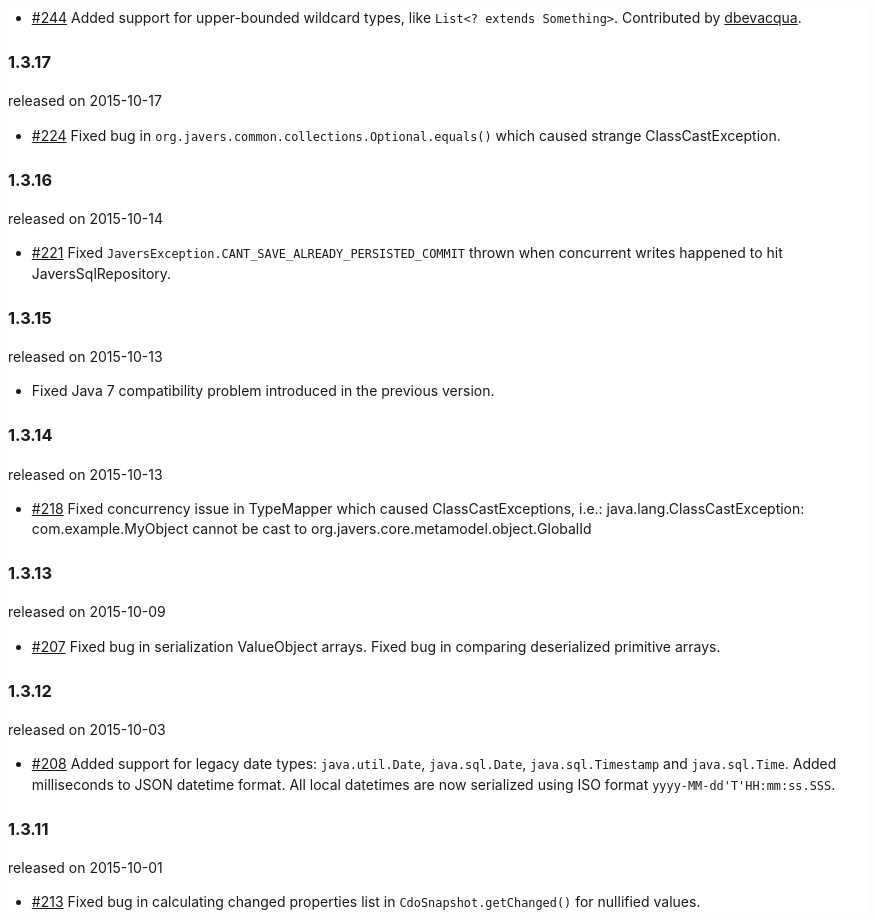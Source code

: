 * [#244](https://github.com/javers/javers/pull/244)
 Added support for upper-bounded wildcard types, like `List<? extends Something>`.
 Contributed by [dbevacqua](https://github.com/dbevacqua).

### 1.3.17
released on 2015-10-17 <br/>

* [#224](https://github.com/javers/javers/issues/224)
 Fixed bug in `org.javers.common.collections.Optional.equals()`
 which caused strange ClassCastException.

### 1.3.16
released on 2015-10-14 <br/>

* [#221](https://github.com/javers/javers/issues/221)
 Fixed `JaversException.CANT_SAVE_ALREADY_PERSISTED_COMMIT` thrown when concurrent writes
 happened to hit JaversSqlRepository.

### 1.3.15
released on 2015-10-13 <br/>

* Fixed Java 7 compatibility problem introduced in the previous version.

### 1.3.14
released on 2015-10-13 <br/>

* [#218](https://github.com/javers/javers/issues/218)
 Fixed concurrency issue in TypeMapper which caused ClassCastExceptions, i.e.:
 java.lang.ClassCastException: com.example.MyObject cannot be cast to org.javers.core.metamodel.object.<wbr/>GlobalId

### 1.3.13
released on 2015-10-09 <br/>

* [#207](https://github.com/javers/javers/issues/207)
 Fixed bug in serialization ValueObject arrays.
 Fixed bug in comparing deserialized primitive arrays.

### 1.3.12
released on 2015-10-03 <br/>

* [#208](https://github.com/javers/javers/issues/208)
 Added support for legacy date types: `java.util.Date`, `java.sql.Date`, `java.sql.Timestamp` and `java.sql.Time`.
 Added milliseconds to JSON datetime format.
 All local datetimes are now serialized using ISO format `yyyy-MM-dd'T'HH:mm:ss.SSS`.

### 1.3.11
released on 2015-10-01 <br/>

* [#213](https://github.com/javers/javers/issues/213)
 Fixed bug in calculating changed properties list in `CdoSnapshot.getChanged()`
 for nullified values.
